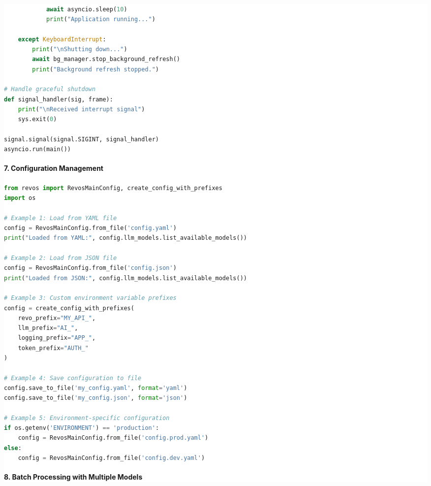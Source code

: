 ```python
            await asyncio.sleep(10)
            print("Application running...")
            
    except KeyboardInterrupt:
        print("\nShutting down...")
        await bg_manager.stop_background_refresh()
        print("Background refresh stopped.")

# Handle graceful shutdown
def signal_handler(sig, frame):
    print("\nReceived interrupt signal")
    sys.exit(0)

signal.signal(signal.SIGINT, signal_handler)
asyncio.run(main())
```

#### 7. Configuration Management

```python
from revos import RevosMainConfig, create_config_with_prefixes
import os

# Example 1: Load from YAML file
config = RevosMainConfig.from_file('config.yaml')
print("Loaded from YAML:", config.llm_models.list_available_models())

# Example 2: Load from JSON file
config = RevosMainConfig.from_file('config.json')
print("Loaded from JSON:", config.llm_models.list_available_models())

# Example 3: Custom environment variable prefixes
config = create_config_with_prefixes(
    revo_prefix="MY_API_",
    llm_prefix="AI_",
    logging_prefix="APP_",
    token_prefix="AUTH_"
)

# Example 4: Save configuration to file
config.save_to_file('my_config.yaml', format='yaml')
config.save_to_file('my_config.json', format='json')

# Example 5: Environment-specific configuration
if os.getenv('ENVIRONMENT') == 'production':
    config = RevosMainConfig.from_file('config.prod.yaml')
else:
    config = RevosMainConfig.from_file('config.dev.yaml')
```

#### 8. Batch Processing with Multiple Models
